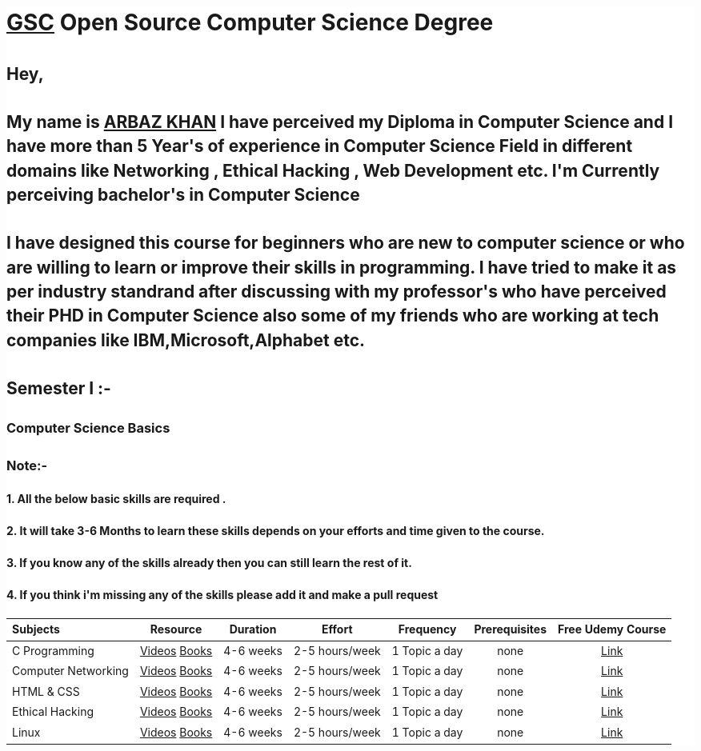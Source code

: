 # [GSC](https://www.youtube.com/channel/UCGYWLvjmBouSwjJIzeNDuzw/) Open Source Computer Science Degree

## Hey,
## My name is [ARBAZ KHAN](https://arbazkhan4712.github.io/Contact.html) I have perceived my Diploma in Computer Science and I have more than 5 Year's of experience in Computer Science Field in different domains like Networking , Ethical Hacking , Web Development etc. I'm Currently perceiving bachelor's in Computer Science
 
 ## I have designed this course for beginners who are new to computer science or who are willing to learn or improve their skills in programming. I have tried to make it as per industry standrand after discussing with my professor's who have perceived their PHD in Computer Science also some of my friends who are working at tech companies like IBM,Microsoft,Alphabet etc.


## Semester I :-

### Computer Science Basics
### Note:- 
#### 1. All the below basic skills are required .
#### 2. It will take 3-6 Months to learn these skills depends on your efforts and time given to the course.
#### 3. If you know any of the skills already then you can still learn the rest of it.
#### 4. If you think i'm missing any of the skills please add it and make a pull request
Subjects | Resource | Duration | Effort | Frequency | Prerequisites | Free Udemy Course|
:-- | :--: | :--: | :--: | :--: | :--: | :--: |
C Programming | [Videos](https://www.youtube.com/watch?v=KJgsSFOSQv0) [Books](https://drive.google.com/drive/u/0/folders/1QGb6pUzv1JiRIyNPMcYJOxDjnqhvoCCn)| 4-6 weeks | 2-5 hours/week | 1 Topic a day | none | [Link](https://www.udemy.com/course/learn-c-programming-from-scratch/)
Computer Networking| [Videos](https://www.youtube.com/watch?v=cNwEVYkx2Kk&list=PLDQaRcbiSnqF5U8ffMgZzS7fq1rHUI3Q8) [Books]()  | 4-6 weeks | 2-5 hours/week | 1 Topic a day  | none | [Link](https://www.udemy.com/course/introduction-to-networking-for-complete-beginners/)
HTML & CSS | [Videos](https://www.youtube.com/watch?v=pQN-pnXPaVg) [Books](https://drive.google.com/drive/u/0/folders/1VKzclp5MQ9_FD9foZDZ5ROybqWitVo1V) | 4-6 weeks | 2-5 hours/week | 1 Topic a day  | none | [Link](https://www.udemy.com/course/html-and-css-for-beginners-crash-course-learn-fast-easy/)
Ethical Hacking | [Videos](https://www.youtube.com/watch?v=dz7Ntp7KQGA&t=72s) [Books](https://drive.google.com/drive/u/0/folders/1nmsbAFQqGQenSx2cPBtZZTUWqsXRfVPc) | 4-6 weeks | 2-5 hours/week | 1 Topic a day  | none | [Link](https://www.udemy.com/course/complete-ethical-hacking-course-learn-from-scratch/)
Linux | [Videos](https://www.youtube.com/watch?v=v_1zB2WNN14) [Books](https://drive.google.com/drive/u/0/folders/1K18PJ9W5reJ0AHZ2EKhCCHjQJ-1-f158) | 4-6 weeks | 2-5 hours/week | 1 Topic a day  | none | [Link](https://www.udemy.com/course/linux-academy-linux-operating-system-fundamentals/)
